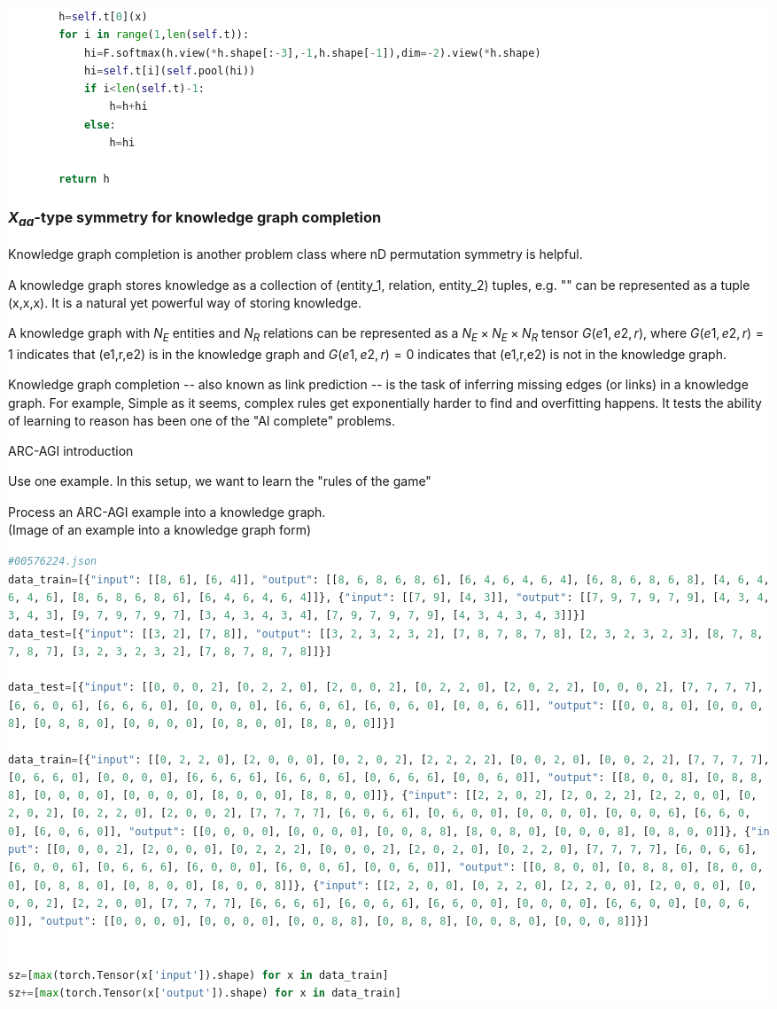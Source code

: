 ```python
        h=self.t[0](x)
        for i in range(1,len(self.t)):
            hi=F.softmax(h.view(*h.shape[:-3],-1,h.shape[-1]),dim=-2).view(*h.shape)
            hi=self.t[i](self.pool(hi))
            if i<len(self.t)-1:
                h=h+hi
            else:
                h=hi
        
        return h

```


### $X_{aa}$-type symmetry for knowledge graph completion

Knowledge graph completion is another problem class where nD permutation symmetry is helpful. 

A knowledge graph stores knowledge as a collection of (entity_1, relation, entity_2) tuples, e.g. "" can be represented as a tuple (x,x,x). It is a natural yet powerful way of storing knowledge. 

A knowledge graph with $N_E$ entities and $N_R$ relations can be represented as a $N_E \times N_E \times N_R$ tensor $G(e1,e2,r)$, where $G(e1,e2,r)=1$ indicates that (e1,r,e2) is in the knowledge graph and $G(e1,e2,r)=0$ indicates that (e1,r,e2) is not in the knowledge graph.

Knowledge graph completion -- also known as link prediction -- is the task of inferring missing edges (or links) in a knowledge graph. For example, 
Simple as it seems, complex rules get exponentially harder to find and overfitting happens. It tests the ability of learning to reason has been one of the "AI complete" problems.

ARC-AGI introduction

Use one example. In this setup, we want to learn the "rules of the game" 


Process an ARC-AGI example into a knowledge graph.  
(Image of an example into a knowledge graph form)
```python
#00576224.json
data_train=[{"input": [[8, 6], [6, 4]], "output": [[8, 6, 8, 6, 8, 6], [6, 4, 6, 4, 6, 4], [6, 8, 6, 8, 6, 8], [4, 6, 4, 6, 4, 6], [8, 6, 8, 6, 8, 6], [6, 4, 6, 4, 6, 4]]}, {"input": [[7, 9], [4, 3]], "output": [[7, 9, 7, 9, 7, 9], [4, 3, 4, 3, 4, 3], [9, 7, 9, 7, 9, 7], [3, 4, 3, 4, 3, 4], [7, 9, 7, 9, 7, 9], [4, 3, 4, 3, 4, 3]]}]
data_test=[{"input": [[3, 2], [7, 8]], "output": [[3, 2, 3, 2, 3, 2], [7, 8, 7, 8, 7, 8], [2, 3, 2, 3, 2, 3], [8, 7, 8, 7, 8, 7], [3, 2, 3, 2, 3, 2], [7, 8, 7, 8, 7, 8]]}]

data_test=[{"input": [[0, 0, 0, 2], [0, 2, 2, 0], [2, 0, 0, 2], [0, 2, 2, 0], [2, 0, 2, 2], [0, 0, 0, 2], [7, 7, 7, 7], [6, 6, 0, 6], [6, 6, 6, 0], [0, 0, 0, 0], [6, 6, 0, 6], [6, 0, 6, 0], [0, 0, 6, 6]], "output": [[0, 0, 8, 0], [0, 0, 0, 8], [0, 8, 8, 0], [0, 0, 0, 0], [0, 8, 0, 0], [8, 8, 0, 0]]}]

data_train=[{"input": [[0, 2, 2, 0], [2, 0, 0, 0], [0, 2, 0, 2], [2, 2, 2, 2], [0, 0, 2, 0], [0, 0, 2, 2], [7, 7, 7, 7], [0, 6, 6, 0], [0, 0, 0, 0], [6, 6, 6, 6], [6, 6, 0, 6], [0, 6, 6, 6], [0, 0, 6, 0]], "output": [[8, 0, 0, 8], [0, 8, 8, 8], [0, 0, 0, 0], [0, 0, 0, 0], [8, 0, 0, 0], [8, 8, 0, 0]]}, {"input": [[2, 2, 0, 2], [2, 0, 2, 2], [2, 2, 0, 0], [0, 2, 0, 2], [0, 2, 2, 0], [2, 0, 0, 2], [7, 7, 7, 7], [6, 0, 6, 6], [0, 6, 0, 0], [0, 0, 0, 0], [0, 0, 0, 6], [6, 6, 0, 0], [6, 0, 6, 0]], "output": [[0, 0, 0, 0], [0, 0, 0, 0], [0, 0, 8, 8], [8, 0, 8, 0], [0, 0, 0, 8], [0, 8, 0, 0]]}, {"input": [[0, 0, 0, 2], [2, 0, 0, 0], [0, 2, 2, 2], [0, 0, 0, 2], [2, 0, 2, 0], [0, 2, 2, 0], [7, 7, 7, 7], [6, 0, 6, 6], [6, 0, 0, 6], [0, 6, 6, 6], [6, 0, 0, 0], [6, 0, 0, 6], [0, 0, 6, 0]], "output": [[0, 8, 0, 0], [0, 8, 8, 0], [8, 0, 0, 0], [0, 8, 8, 0], [0, 8, 0, 0], [8, 0, 0, 8]]}, {"input": [[2, 2, 0, 0], [0, 2, 2, 0], [2, 2, 0, 0], [2, 0, 0, 0], [0, 0, 0, 2], [2, 2, 0, 0], [7, 7, 7, 7], [6, 6, 6, 6], [6, 0, 6, 6], [6, 6, 0, 0], [0, 0, 0, 0], [6, 6, 0, 0], [0, 0, 6, 0]], "output": [[0, 0, 0, 0], [0, 0, 0, 0], [0, 0, 8, 8], [0, 8, 8, 8], [0, 0, 8, 0], [0, 0, 0, 8]]}]


sz=[max(torch.Tensor(x['input']).shape) for x in data_train]
sz+=[max(torch.Tensor(x['output']).shape) for x in data_train]
```